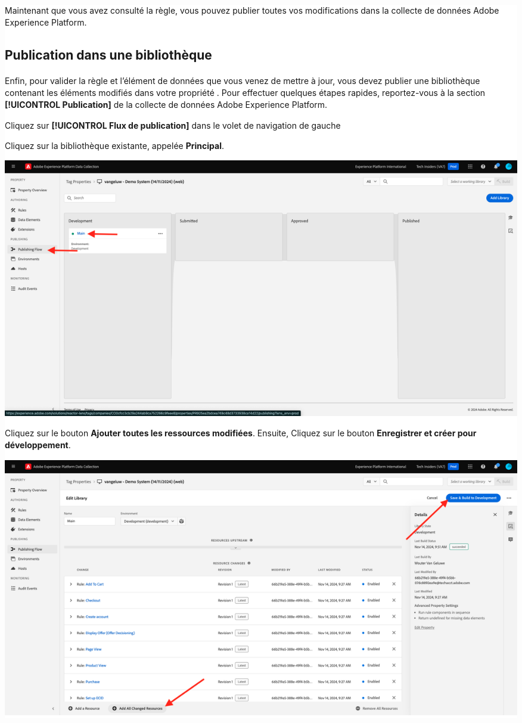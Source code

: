 Maintenant que vous avez consulté la règle, vous pouvez publier toutes vos modifications dans la collecte de données Adobe Experience Platform.

## Publication dans une bibliothèque

Enfin, pour valider la règle et l’élément de données que vous venez de mettre à jour, vous devez publier une bibliothèque contenant les éléments modifiés dans votre propriété . Pour effectuer quelques étapes rapides, reportez-vous à la section **[!UICONTROL Publication]** de la collecte de données Adobe Experience Platform.

Cliquez sur **[!UICONTROL Flux de publication]** dans le volet de navigation de gauche

Cliquez sur la bibliothèque existante, appelée **Principal**.

![Accès aux bibliothèques](./images/publish1.png)

Cliquez sur le bouton **Ajouter toutes les ressources modifiées**. Ensuite,
Cliquez sur le bouton **Enregistrer et créer pour développement**.

![Accès aux bibliothèques](./images/publish1a.png)
